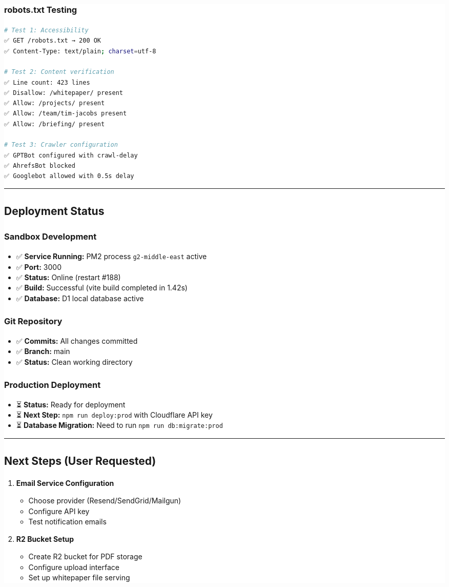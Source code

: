 ### robots.txt Testing
```bash
# Test 1: Accessibility
✅ GET /robots.txt → 200 OK
✅ Content-Type: text/plain; charset=utf-8

# Test 2: Content verification
✅ Line count: 423 lines
✅ Disallow: /whitepaper/ present
✅ Allow: /projects/ present
✅ Allow: /team/tim-jacobs present
✅ Allow: /briefing/ present

# Test 3: Crawler configuration
✅ GPTBot configured with crawl-delay
✅ AhrefsBot blocked
✅ Googlebot allowed with 0.5s delay
```

---

## Deployment Status

### Sandbox Development
- ✅ **Service Running:** PM2 process `g2-middle-east` active
- ✅ **Port:** 3000
- ✅ **Status:** Online (restart #188)
- ✅ **Build:** Successful (vite build completed in 1.42s)
- ✅ **Database:** D1 local database active

### Git Repository
- ✅ **Commits:** All changes committed
- ✅ **Branch:** main
- ✅ **Status:** Clean working directory

### Production Deployment
- ⏳ **Status:** Ready for deployment
- ⏳ **Next Step:** `npm run deploy:prod` with Cloudflare API key
- ⏳ **Database Migration:** Need to run `npm run db:migrate:prod`

---

## Next Steps (User Requested)

1. **Email Service Configuration**
   - Choose provider (Resend/SendGrid/Mailgun)
   - Configure API key
   - Test notification emails

2. **R2 Bucket Setup**
   - Create R2 bucket for PDF storage
   - Configure upload interface
   - Set up whitepaper file serving
